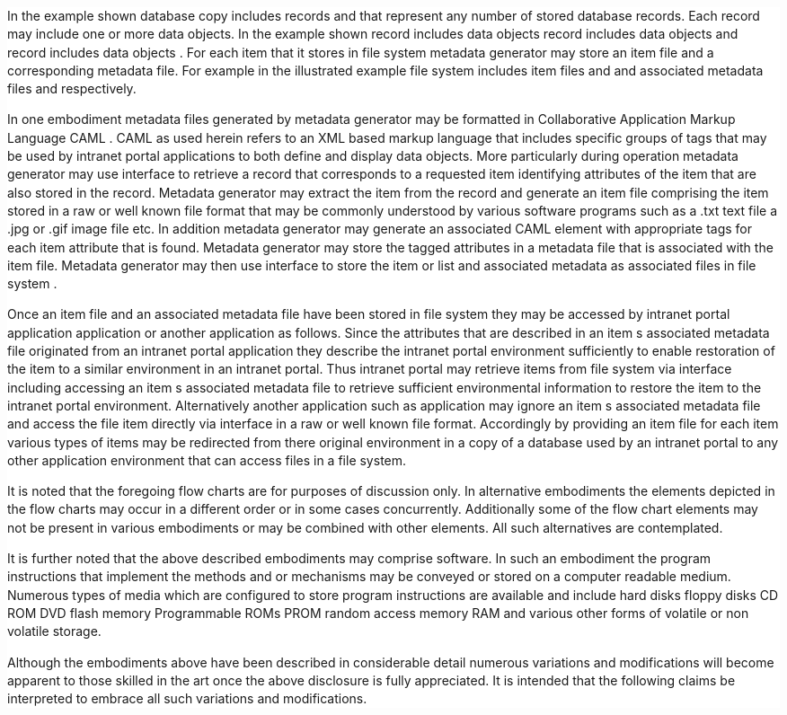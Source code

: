 In the example shown database copy includes records and that represent any number of stored database records. Each record may include one or more data objects. In the example shown record includes data objects record includes data objects and record includes data objects . For each item that it stores in file system metadata generator may store an item file and a corresponding metadata file. For example in the illustrated example file system includes item files and and associated metadata files and respectively.

In one embodiment metadata files generated by metadata generator may be formatted in Collaborative Application Markup Language CAML . CAML as used herein refers to an XML based markup language that includes specific groups of tags that may be used by intranet portal applications to both define and display data objects. More particularly during operation metadata generator may use interface to retrieve a record that corresponds to a requested item identifying attributes of the item that are also stored in the record. Metadata generator may extract the item from the record and generate an item file comprising the item stored in a raw or well known file format that may be commonly understood by various software programs such as a .txt text file a .jpg or .gif image file etc. In addition metadata generator may generate an associated CAML element with appropriate tags for each item attribute that is found. Metadata generator may store the tagged attributes in a metadata file that is associated with the item file. Metadata generator may then use interface to store the item or list and associated metadata as associated files in file system .

Once an item file and an associated metadata file have been stored in file system they may be accessed by intranet portal application application or another application as follows. Since the attributes that are described in an item s associated metadata file originated from an intranet portal application they describe the intranet portal environment sufficiently to enable restoration of the item to a similar environment in an intranet portal. Thus intranet portal may retrieve items from file system via interface including accessing an item s associated metadata file to retrieve sufficient environmental information to restore the item to the intranet portal environment. Alternatively another application such as application may ignore an item s associated metadata file and access the file item directly via interface in a raw or well known file format. Accordingly by providing an item file for each item various types of items may be redirected from there original environment in a copy of a database used by an intranet portal to any other application environment that can access files in a file system.

It is noted that the foregoing flow charts are for purposes of discussion only. In alternative embodiments the elements depicted in the flow charts may occur in a different order or in some cases concurrently. Additionally some of the flow chart elements may not be present in various embodiments or may be combined with other elements. All such alternatives are contemplated.

It is further noted that the above described embodiments may comprise software. In such an embodiment the program instructions that implement the methods and or mechanisms may be conveyed or stored on a computer readable medium. Numerous types of media which are configured to store program instructions are available and include hard disks floppy disks CD ROM DVD flash memory Programmable ROMs PROM random access memory RAM and various other forms of volatile or non volatile storage.

Although the embodiments above have been described in considerable detail numerous variations and modifications will become apparent to those skilled in the art once the above disclosure is fully appreciated. It is intended that the following claims be interpreted to embrace all such variations and modifications.


